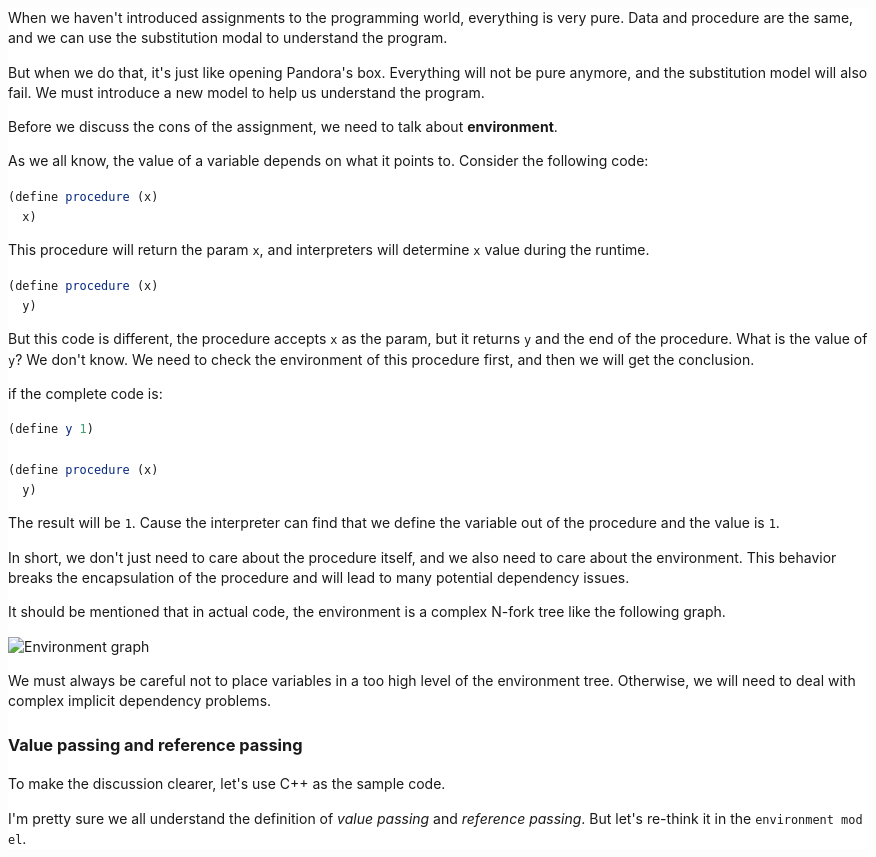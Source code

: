When we haven't introduced assignments to the programming world, everything is very pure. Data and procedure are the same, and we can use the substitution modal to understand the program.

But when we do that, it's just like opening Pandora's box. Everything will not be pure anymore, and the substitution model will also fail. We must introduce a new model to help us understand the program.

Before we discuss the cons of the assignment, we need to talk about **environment**.

As we all know, the value of a variable depends on what it points to. Consider the following code:

```scheme
(define procedure (x)
  x)
```

This procedure will return the param `x`, and interpreters will determine `x` value during the runtime.

```scheme
(define procedure (x)
  y)
```

But this code is different, the procedure accepts `x` as the param, but it returns `y` and the end of the procedure. What is the value of `y`? We don't know. We need to check the environment of this procedure first, and then we will get the conclusion.

if the complete code is:

```scheme
(define y 1)

(define procedure (x)
  y)
```

The result will be `1`. Cause the interpreter can find that we define the variable out of the procedure and the value is `1`.

In short, we don't just need to care about the procedure itself, and we also need to care about the environment. This behavior breaks the encapsulation of the procedure and will lead to many potential dependency issues.

It should be mentioned that in actual code, the environment is a complex N-fork tree like the following graph.

![Environment graph](https://bebopfzj.oss-cn-hangzhou.aliyuncs.com/uPic/iShot2021-09-20%2011.08.29.png)

We must always be careful not to place variables in a too high level of the environment tree. Otherwise, we will need to deal with complex implicit dependency problems.

### Value passing and reference passing

To make the discussion clearer, let's use C++ as the sample code.

I'm pretty sure we all understand the definition of _value passing_ and _reference passing_. But let's re-think it in the `environment model`.
